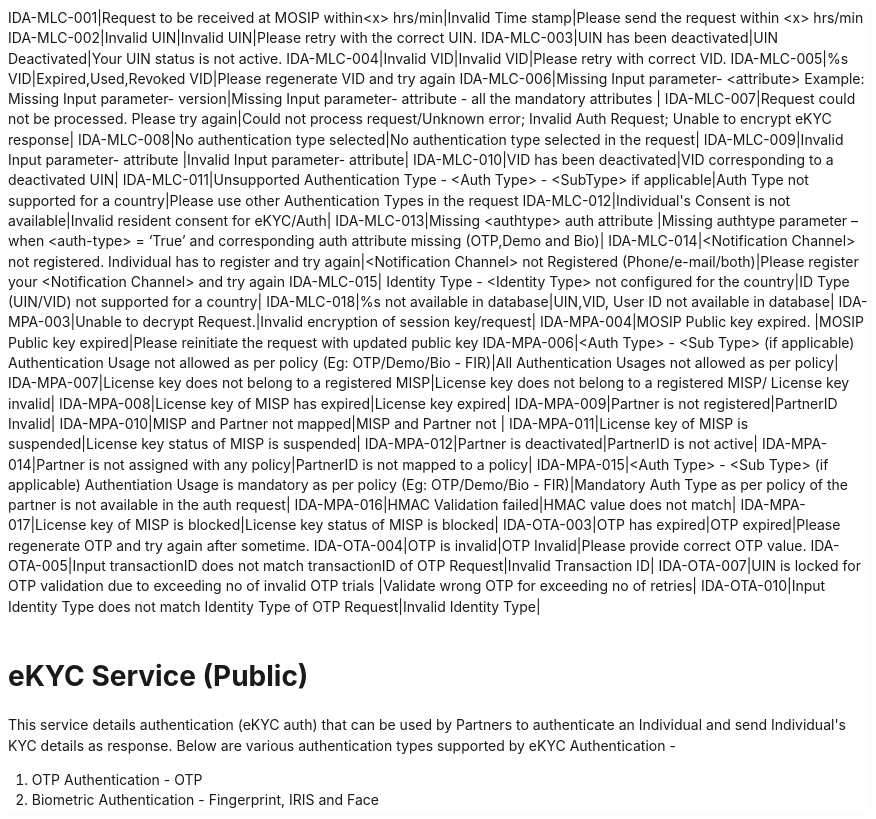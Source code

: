 IDA-MLC-001|Request to be received at MOSIP within&lt;x&gt; hrs/min|Invalid Time stamp|Please send the request within &lt;x&gt; hrs/min
IDA-MLC-002|Invalid UIN|Invalid UIN|Please retry with the correct UIN.
IDA-MLC-003|UIN has been deactivated|UIN Deactivated|Your UIN status is not active.
IDA-MLC-004|Invalid VID|Invalid VID|Please retry with correct VID.
IDA-MLC-005|%s VID|Expired,Used,Revoked VID|Please regenerate VID and try again
IDA-MLC-006|Missing Input parameter- &lt;attribute&gt;  Example: Missing Input parameter- version|Missing Input parameter- attribute - all the mandatory attributes |
IDA-MLC-007|Request could not be processed. Please try again|Could not process request/Unknown error; Invalid Auth Request; Unable to encrypt eKYC response|
IDA-MLC-008|No authentication type selected|No authentication type selected in the request|
IDA-MLC-009|Invalid Input parameter- attribute  |Invalid Input parameter- attribute|
IDA-MLC-010|VID has been deactivated|VID corresponding to a deactivated UIN|
IDA-MLC-011|Unsupported Authentication Type - &lt;Auth Type&gt; - &lt;SubType&gt; if applicable|Auth Type not supported for a country|Please use other Authentication Types in the request
IDA-MLC-012|Individual's Consent is not available|Invalid resident consent for eKYC/Auth|
IDA-MLC-013|Missing  &lt;authtype&gt; auth attribute  |Missing authtype parameter &ndash; when &lt;auth-type&gt; = &lsquo;True&rsquo; and corresponding auth attribute missing (OTP,Demo and Bio)|
IDA-MLC-014|&lt;Notification Channel&gt; not registered. Individual has to register and try again|&lt;Notification Channel&gt; not Registered (Phone/e-mail/both)|Please register your &lt;Notification Channel&gt; and try again
IDA-MLC-015| Identity Type - &lt;Identity Type&gt; not configured for the country|ID Type (UIN/VID) not supported for a country|
IDA-MLC-018|%s not available in database|UIN,VID, User ID not available in database|
IDA-MPA-003|Unable to decrypt Request.|Invalid encryption of session key/request|
IDA-MPA-004|MOSIP Public key expired. |MOSIP Public key expired|Please reinitiate the request with updated public key
IDA-MPA-006|&lt;Auth Type&gt; - &lt;Sub Type&gt; (if applicable) Authentication Usage not allowed as per policy (Eg: OTP/Demo/Bio - FIR)|All Authentication Usages not allowed as per policy|
IDA-MPA-007|License key does not belong to a registered MISP|License key does not belong to a registered MISP/ License key invalid|
IDA-MPA-008|License key of MISP has expired|License key expired|
IDA-MPA-009|Partner is not registered|PartnerID Invalid|
IDA-MPA-010|MISP and Partner not mapped|MISP and Partner not |
IDA-MPA-011|License key of MISP is suspended|License key status of MISP is suspended|
IDA-MPA-012|Partner is deactivated|PartnerID is not active|
IDA-MPA-014|Partner is not assigned with any policy|PartnerID is not mapped to a policy|
IDA-MPA-015|&lt;Auth Type&gt; - &lt;Sub Type&gt; (if applicable) Authentiation Usage is mandatory as per policy (Eg: OTP/Demo/Bio - FIR)|Mandatory Auth Type as per policy of the partner is not available in the auth request|
IDA-MPA-016|HMAC Validation failed|HMAC value does not match|
IDA-MPA-017|License key of MISP is blocked|License key status of MISP is blocked|
IDA-OTA-003|OTP has expired|OTP expired|Please regenerate OTP and try again after sometime.
IDA-OTA-004|OTP is invalid|OTP Invalid|Please provide correct OTP value.
IDA-OTA-005|Input transactionID does not match transactionID of OTP Request|Invalid Transaction ID|
IDA-OTA-007|UIN is locked for OTP validation due to exceeding no of invalid OTP trials |Validate wrong OTP for exceeding no of retries|
IDA-OTA-010|Input Identity Type does not match Identity Type of OTP Request|Invalid Identity Type|

# eKYC Service (Public)
This service details authentication (eKYC auth) that can be used by Partners to authenticate an Individual and send Individual's KYC details as response. Below are various authentication types supported by eKYC Authentication - 
1. OTP Authentication - OTP
2. Biometric Authentication - Fingerprint, IRIS and Face
